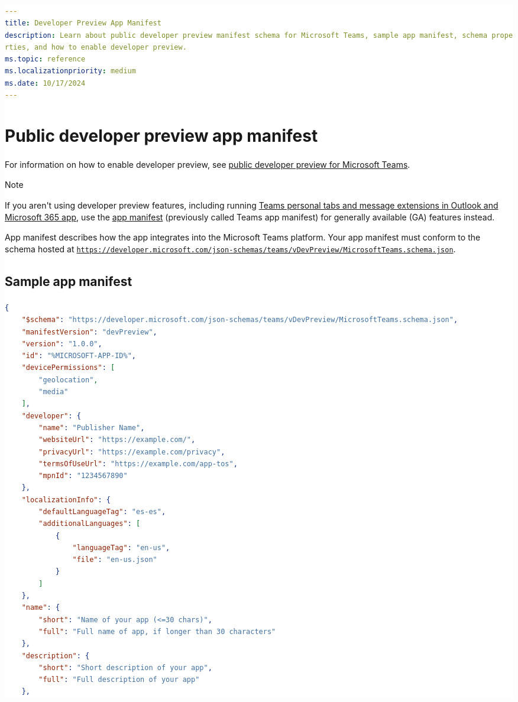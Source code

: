 ```yaml
---
title: Developer Preview App Manifest
description: Learn about public developer preview manifest schema for Microsoft Teams, sample app manifest, schema properties, and how to enable developer preview.
ms.topic: reference
ms.localizationpriority: medium
ms.date: 10/17/2024
---
```

# Public developer preview app manifest

For information on how to enable developer preview, see [public developer preview for Microsoft Teams](~/resources/dev-preview/developer-preview-intro.md).

> [!NOTE]
> If you aren't using developer preview features, including running [Teams personal tabs and message extensions in Outlook and Microsoft 365 app](../../m365-apps/overview.md), use the [app manifest](~/resources/schema/manifest-schema.md) (previously called Teams app manifest) for generally available (GA) features instead.

App manifest describes how the app integrates into the Microsoft Teams platform. Your app manifest must conform to the schema hosted at [`https://developer.microsoft.com/json-schemas/teams/vDevPreview/MicrosoftTeams.schema.json`](https://developer.microsoft.com/json-schemas/teams/vDevPreview/MicrosoftTeams.schema.json).

## Sample app manifest

```json
{
    "$schema": "https://developer.microsoft.com/json-schemas/teams/vDevPreview/MicrosoftTeams.schema.json",
    "manifestVersion": "devPreview",
    "version": "1.0.0",
    "id": "%MICROSOFT-APP-ID%",
    "devicePermissions": [
        "geolocation",
        "media"
    ],
    "developer": {
        "name": "Publisher Name",
        "websiteUrl": "https://example.com/",
        "privacyUrl": "https://example.com/privacy",
        "termsOfUseUrl": "https://example.com/app-tos",
        "mpnId": "1234567890"
    },
    "localizationInfo": {
        "defaultLanguageTag": "es-es",
        "additionalLanguages": [
            {
                "languageTag": "en-us",
                "file": "en-us.json"
            }
        ]
    },
    "name": {
        "short": "Name of your app (<=30 chars)",
        "full": "Full name of app, if longer than 30 characters"
    },
    "description": {
        "short": "Short description of your app",
        "full": "Full description of your app"
    },
```